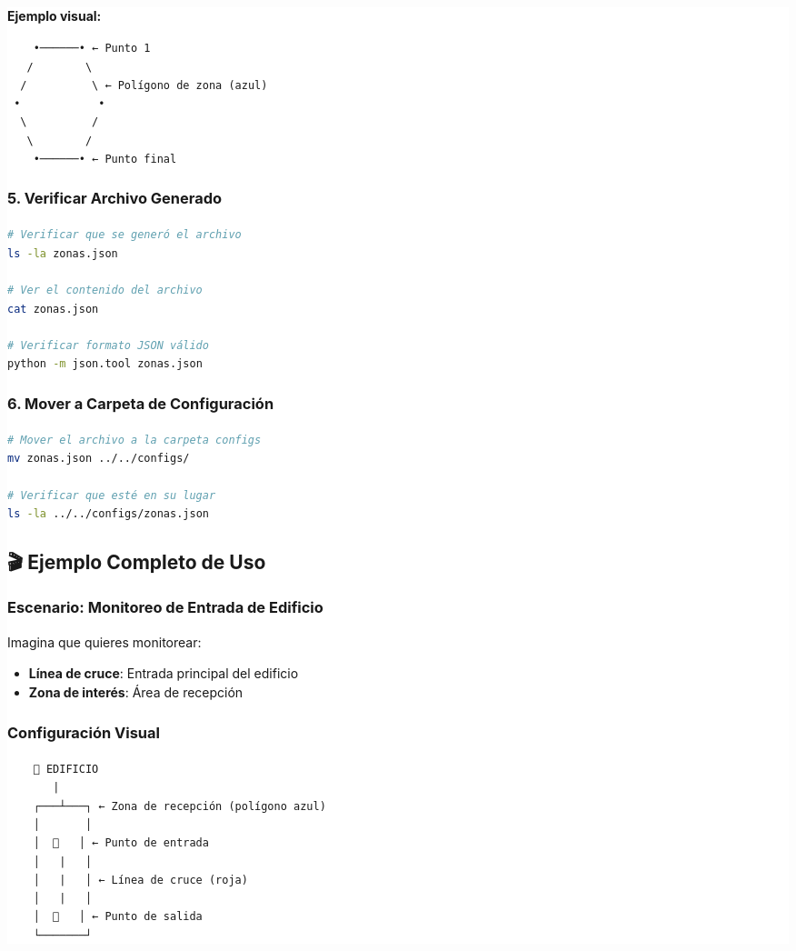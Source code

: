 **Ejemplo visual:**
```
    •──────• ← Punto 1
   /        \
  /          \ ← Polígono de zona (azul)
 •            •
  \          /
   \        /
    •──────• ← Punto final
```

### **5. Verificar Archivo Generado**

```bash
# Verificar que se generó el archivo
ls -la zonas.json

# Ver el contenido del archivo
cat zonas.json

# Verificar formato JSON válido
python -m json.tool zonas.json
```

### **6. Mover a Carpeta de Configuración**

```bash
# Mover el archivo a la carpeta configs
mv zonas.json ../../configs/

# Verificar que esté en su lugar
ls -la ../../configs/zonas.json
```

## 🎬 **Ejemplo Completo de Uso**

### **Escenario: Monitoreo de Entrada de Edificio**

Imagina que quieres monitorear:
- **Línea de cruce**: Entrada principal del edificio
- **Zona de interés**: Área de recepción

### **Configuración Visual**

```
    🏢 EDIFICIO
       |
    ┌───┴───┐ ← Zona de recepción (polígono azul)
    │       │
    │  📍   │ ← Punto de entrada
    │   |   │
    │   |   │ ← Línea de cruce (roja)
    │   |   │
    │  📍   │ ← Punto de salida
    └───────┘
```
